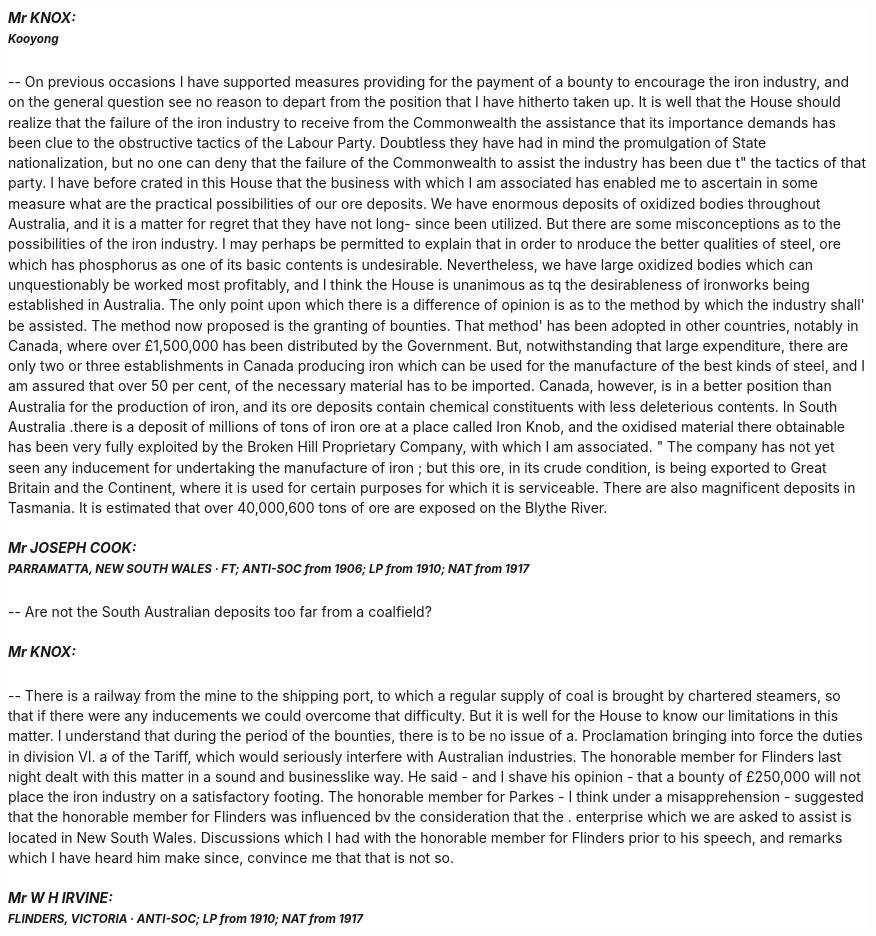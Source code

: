 ##### Mr KNOX:<br><small class="text-muted">Kooyong</small>

-- On previous occasions I have supported measures providing for the payment of a bounty to encourage the iron industry, and on the general question see no reason to depart from the position that I have hitherto taken up. It is well that the House should realize that the failure of the iron industry to receive from the Commonwealth the assistance that its importance demands has been clue to the obstructive tactics of the Labour Party. Doubtless they have had in mind the promulgation of State nationalization, but no one can deny that the failure of the Commonwealth to assist the industry has been due t" the tactics of that party. I have before crated in this House that the business with which I am associated has enabled me to ascertain in some measure what are the practical possibilities of our ore deposits. We have enormous deposits of oxidized bodies throughout Australia, and it is a matter for regret that they have not long- since been utilized. But there are some misconceptions as to the possibilities of the iron industry. I may perhaps be permitted to explain that in order to nroduce the better qualities of steel, ore which has phosphorus as one of its basic contents is undesirable. Nevertheless, we have large oxidized bodies which can unquestionably be worked most profitably, and I think the House is unanimous as tq the desirableness of ironworks being established in Australia. The only point upon which there is a difference of opinion is as to the method by which the industry shall' be assisted. The method now proposed is the granting of bounties. That method' has been adopted in other countries, notably in Canada, where over £1,500,000 has been distributed by the Government. But, notwithstanding that large expenditure, there are only two or three establishments in Canada producing iron which can be used for the manufacture of the best kinds of steel, and I am assured that over 50 per cent, of the necessary material has to be imported. Canada, however, is in a better position than Australia for the production of iron, and its ore deposits contain chemical constituents with less deleterious contents. In South Australia .there is a deposit of millions of tons of iron ore at a place called Iron Knob, and the oxidised material there obtainable has been very fully exploited by the Broken Hill Proprietary Company, with which I am associated. " The company has not yet seen any inducement for undertaking the manufacture of iron ; but this ore, in its crude condition, is being exported to Great Britain and the Continent, where it is used for certain purposes for which it is serviceable. There are also magnificent deposits in Tasmania. It is estimated that over 40,000,600 tons of ore are exposed on the Blythe River. 

##### Mr JOSEPH COOK:<br><small class="text-muted">PARRAMATTA, NEW SOUTH WALES &middot; FT; ANTI-SOC from 1906; LP from 1910; NAT from 1917</small>

-- Are not the South Australian deposits too far from a coalfield? 

##### Mr KNOX:

-- There is a railway from the mine to the shipping port, to which a regular supply of coal is  brought  by chartered steamers, so that if there were any inducements we could overcome that difficulty. But it is well for the House to know our limitations in this matter. I understand that during the period of the bounties, there is to be no issue of a. Proclamation bringing into force the duties in division VI. a of the Tariff, which would seriously interfere with Australian industries. The honorable member for Flinders last night dealt with this matter in a sound and businesslike way. He said - and I shave his opinion - that a  bounty  of £250,000 will not place the iron industry on a satisfactory footing. The honorable member for Parkes - I think under a misapprehension - suggested that the honorable member for Flinders was influenced bv the consideration that the . enterprise which we are asked to assist is located in New South Wales. Discussions which I had with the honorable member for Flinders prior to his speech, and remarks which I have heard him make since, convince me that that is not so. 

##### Mr W H IRVINE:<br><small class="text-muted">FLINDERS, VICTORIA &middot; ANTI-SOC; LP from 1910; NAT from 1917</small>
